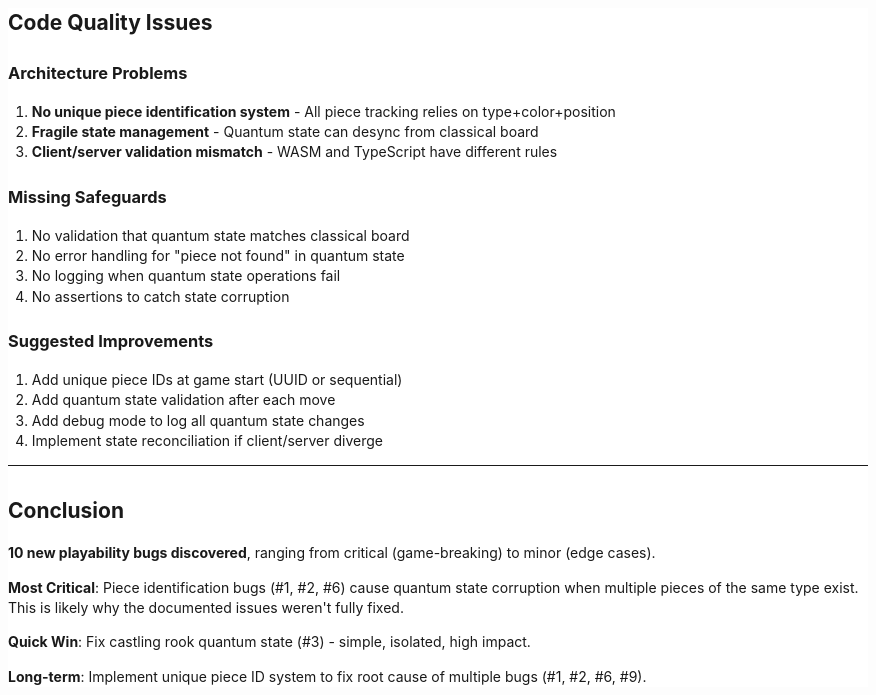 ## Code Quality Issues

### Architecture Problems
1. **No unique piece identification system** - All piece tracking relies on type+color+position
2. **Fragile state management** - Quantum state can desync from classical board
3. **Client/server validation mismatch** - WASM and TypeScript have different rules

### Missing Safeguards
1. No validation that quantum state matches classical board
2. No error handling for "piece not found" in quantum state
3. No logging when quantum state operations fail
4. No assertions to catch state corruption

### Suggested Improvements
1. Add unique piece IDs at game start (UUID or sequential)
2. Add quantum state validation after each move
3. Add debug mode to log all quantum state changes
4. Implement state reconciliation if client/server diverge

---

## Conclusion

**10 new playability bugs discovered**, ranging from critical (game-breaking) to minor (edge cases).

**Most Critical**: Piece identification bugs (#1, #2, #6) cause quantum state corruption when multiple pieces of the same type exist. This is likely why the documented issues weren't fully fixed.

**Quick Win**: Fix castling rook quantum state (#3) - simple, isolated, high impact.

**Long-term**: Implement unique piece ID system to fix root cause of multiple bugs (#1, #2, #6, #9).
